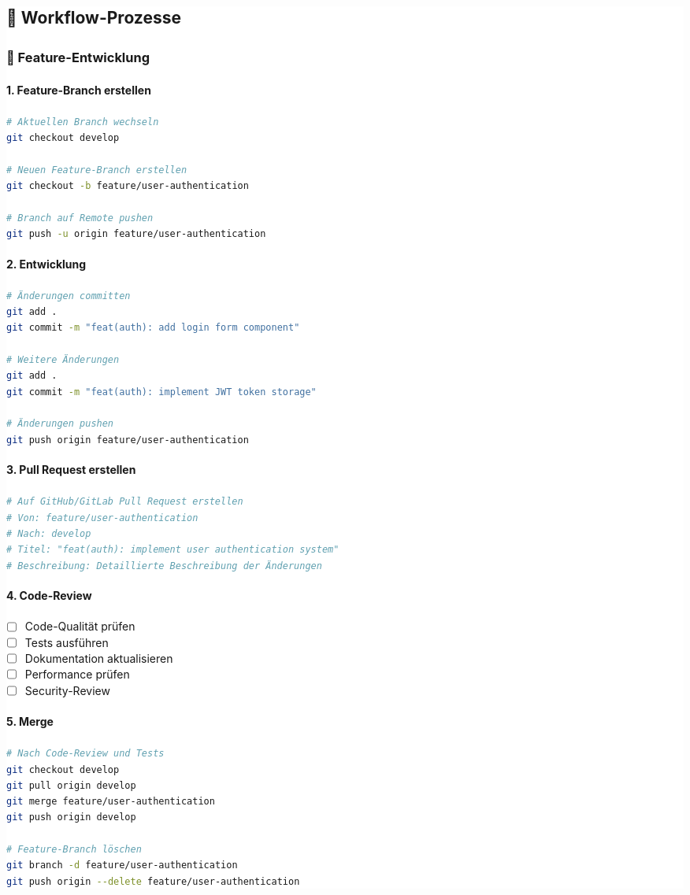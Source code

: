 
## 🔄 Workflow-Prozesse

### 🚀 Feature-Entwicklung

#### 1. Feature-Branch erstellen

```bash
# Aktuellen Branch wechseln
git checkout develop

# Neuen Feature-Branch erstellen
git checkout -b feature/user-authentication

# Branch auf Remote pushen
git push -u origin feature/user-authentication
```

#### 2. Entwicklung

```bash
# Änderungen committen
git add .
git commit -m "feat(auth): add login form component"

# Weitere Änderungen
git add .
git commit -m "feat(auth): implement JWT token storage"

# Änderungen pushen
git push origin feature/user-authentication
```

#### 3. Pull Request erstellen

```bash
# Auf GitHub/GitLab Pull Request erstellen
# Von: feature/user-authentication
# Nach: develop
# Titel: "feat(auth): implement user authentication system"
# Beschreibung: Detaillierte Beschreibung der Änderungen
```

#### 4. Code-Review

- [ ] Code-Qualität prüfen
- [ ] Tests ausführen
- [ ] Dokumentation aktualisieren
- [ ] Performance prüfen
- [ ] Security-Review

#### 5. Merge

```bash
# Nach Code-Review und Tests
git checkout develop
git pull origin develop
git merge feature/user-authentication
git push origin develop

# Feature-Branch löschen
git branch -d feature/user-authentication
git push origin --delete feature/user-authentication
```
